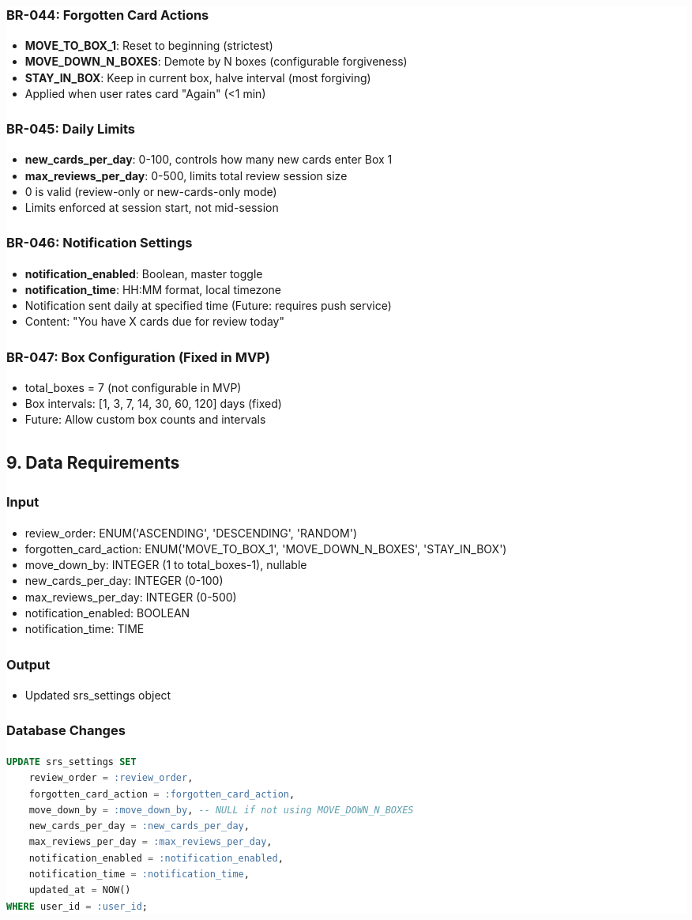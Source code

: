 ### BR-044: Forgotten Card Actions
- **MOVE_TO_BOX_1**: Reset to beginning (strictest)
- **MOVE_DOWN_N_BOXES**: Demote by N boxes (configurable forgiveness)
- **STAY_IN_BOX**: Keep in current box, halve interval (most forgiving)
- Applied when user rates card "Again" (<1 min)

### BR-045: Daily Limits
- **new_cards_per_day**: 0-100, controls how many new cards enter Box 1
- **max_reviews_per_day**: 0-500, limits total review session size
- 0 is valid (review-only or new-cards-only mode)
- Limits enforced at session start, not mid-session

### BR-046: Notification Settings
- **notification_enabled**: Boolean, master toggle
- **notification_time**: HH:MM format, local timezone
- Notification sent daily at specified time (Future: requires push service)
- Content: "You have X cards due for review today"

### BR-047: Box Configuration (Fixed in MVP)
- total_boxes = 7 (not configurable in MVP)
- Box intervals: [1, 3, 7, 14, 30, 60, 120] days (fixed)
- Future: Allow custom box counts and intervals

## 9. Data Requirements

### Input
- review_order: ENUM('ASCENDING', 'DESCENDING', 'RANDOM')
- forgotten_card_action: ENUM('MOVE_TO_BOX_1', 'MOVE_DOWN_N_BOXES', 'STAY_IN_BOX')
- move_down_by: INTEGER (1 to total_boxes-1), nullable
- new_cards_per_day: INTEGER (0-100)
- max_reviews_per_day: INTEGER (0-500)
- notification_enabled: BOOLEAN
- notification_time: TIME

### Output
- Updated srs_settings object

### Database Changes
```sql
UPDATE srs_settings SET
    review_order = :review_order,
    forgotten_card_action = :forgotten_card_action,
    move_down_by = :move_down_by, -- NULL if not using MOVE_DOWN_N_BOXES
    new_cards_per_day = :new_cards_per_day,
    max_reviews_per_day = :max_reviews_per_day,
    notification_enabled = :notification_enabled,
    notification_time = :notification_time,
    updated_at = NOW()
WHERE user_id = :user_id;
```
